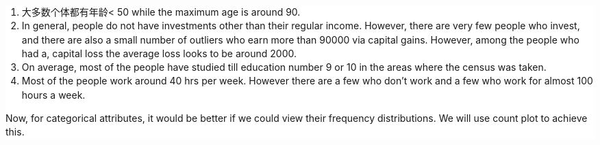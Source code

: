 1.  大多数个体都有年龄< 50 while the maximum age is around 90.
2.  In general, people do not have investments other than their regular income. However, there are very few people who invest, and there are also a small number of outliers who earn more than 90000 via capital gains. However, among the people who had a, capital loss the average loss looks to be around 2000.
3.  On average, most of the people have studied till education number 9 or 10 in the areas where the census was taken.
4.  Most of the people work around 40 hrs per week. However there are a few who don’t work and a few who work for almost 100 hours a week.

Now, for categorical attributes, it would be better if we could view their frequency distributions. We will use count plot to achieve this.

